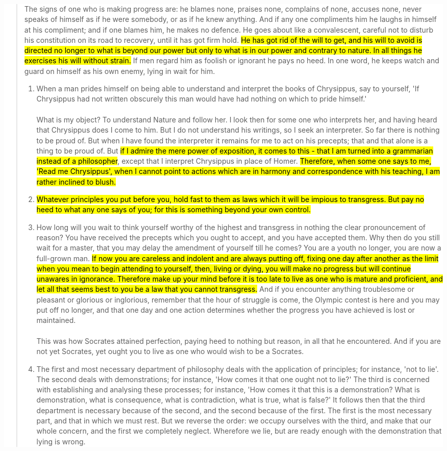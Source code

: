 > The signs of one who is making progress are: he blames none, praises none, complains of none, accuses none, never speaks of himself as if he were somebody, or as if he knew anything.</mark>
> And if any one compliments him he laughs in himself at his compliment; and if one blames him, he makes no defence.
> He goes about like a convalescent, careful not to disturb his constitution on its road to recovery, until it has got firm hold.
> <mark>He has got rid of the will to get, and his will to avoid is directed no longer to what is beyond our power but only to what is in our power and contrary to nature.
> In all things he exercises his will without strain.</mark>
> If men regard him as foolish or ignorant he pays no heed.
> In one word, he keeps watch and guard on himself as his own enemy, lying in wait for him.
>
> 1. When a man prides himself on being able to understand and interpret the books of Chrysippus, say to yourself, 'If Chrysippus had not written obscurely this man would have had nothing on which to pride himself.'
> <br /><br />
> What is my object?
> To understand Nature and follow her.
> I look then for some one who interprets her, and having heard that Chrysippus does I come to him.
> But I do not understand his writings, so I seek an interpreter.
> So far there is nothing to be proud of.
> But when I have found the interpreter it remains for me to act on his precepts; that and that alone is a thing to be proud of.
> But <mark>if I admire the mere power of exposition, it comes to this - that I am turned into a grammarian instead of a philosopher</mark>, except that I interpret Chrysippus in place of Homer.
> <mark>Therefore, when some one says to me, 'Read me Chrysippus', when I cannot point to actions which are in harmony and correspondence with his teaching, I am rather inclined to blush.</mark>
>
> 1. <mark>Whatever principles you put before you, hold fast to them as laws which it will be impious to transgress.
> But pay no heed to what any one says of you; for this is something beyond your own control.</mark>
>
> 1. How long will you wait to think yourself worthy of the highest and transgress in nothing the clear pronouncement of reason?
> You have received the precepts which you ought to accept, and you have accepted them.
> Why then do you still wait for a master, that you may delay the amendment of yourself till he comes?
> You are a youth no longer, you are now a full-grown man.
> <mark>If now you are careless and indolent and are always putting off, fixing one day after another as the limit when you mean to begin attending to yourself, then, living or dying, you will make no progress but will continue unawares in ignorance.
> Therefore make up your mind before it is too late to live as one who is mature and proficient, and let all that seems best to you be a law that you cannot transgress.</mark>
> And if you encounter anything troublesome or pleasant or glorious or inglorious, remember that the hour of struggle is come, the Olympic contest is here and you may put off no longer, and that one day and one action determines whether the progress you have achieved is lost or maintained.
> <br /><br />
> This was how Socrates attained perfection, paying heed to nothing but reason, in all that he encountered.
And if you are not yet Socrates, yet ought you to live as one who would wish to be a Socrates.
>
> 1. The first and most necessary department of philosophy deals with the application of principles; for instance, 'not to lie'.
> The second deals with demonstrations; for instance, 'How comes it that one ought not to lie?'
> The third is concerned with establishing and analysing these processes; for instance, 'How comes it that this is a demonstration? What is demonstration, what is consequence, what is contradiction, what is true, what is false?'
> It follows then that the third department is necessary because of the second, and the second because of the first.
> The first is the most necessary part, and that in which we must rest.
> But we reverse the order: we occupy ourselves with the third, and make that our whole concern, and the first we completely neglect.
> Wherefore we lie, but are ready enough with the demonstration that lying is wrong.